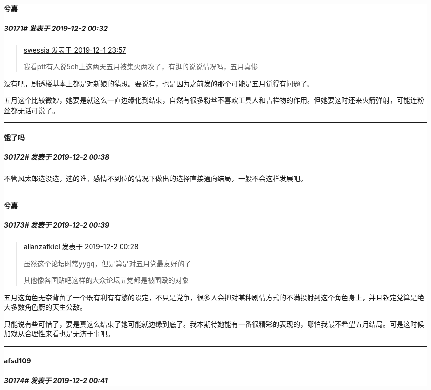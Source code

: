 ####  兮嘉  
##### 30171#       发表于 2019-12-2 00:32



<blockquote><a href="httphttps://bbs.saraba1st.com/2b/forum.php?mod=redirect&amp;goto=findpost&amp;pid=45681915&amp;ptid=1831320" target="_blank">swessia 发表于 2019-12-1 23:57</a>

我看ptt有人说5ch上这两天五月被集火两次了，有逛的说说情况吗，五月真惨</blockquote>
没有吧，剧透楼基本上都是对新娘的猜想。要说有，也是因为之前发的那个可能是五月觉得有问题了。


五月这个比较微妙，她要是就这么一直边缘化到结束，自然有很多粉丝不喜欢工具人和吉祥物的作用。但她要这时还来火箭弹射，可能连粉丝都无话可说了。







*****

####  饿了吗  
##### 30172#       发表于 2019-12-2 00:38




不管风太郎选没选，选的谁，感情不到位的情况下做出的选择直接通向结局，一般不会这样发展吧。







*****

####  兮嘉  
##### 30173#       发表于 2019-12-2 00:39



<blockquote><a href="httphttps://bbs.saraba1st.com/2b/forum.php?mod=redirect&amp;goto=findpost&amp;pid=45682149&amp;ptid=1831320" target="_blank">allanzafkiel 发表于 2019-12-2 00:28</a>

虽然这个论坛时常yygq，但是算是对五月党最友好的了

其他像各国贴吧这样的大众论坛五党都是被围殴的对象</blockquote>
五月这角色无奈背负了一个既有利有有憋的设定，不只是党争，很多人会把对某种剧情方式的不满投射到这个角色身上，并且钦定党算是绝大多数角色厨的天生公敌。


只能说有些可惜了，要是真这么结束了她可能就边缘到底了。我本期待她能有一番很精彩的表现的，哪怕我最不希望五月结局。可是这时候加戏从合理性来看也是无济于事吧。







*****

####  afsd109  
##### 30174#       发表于 2019-12-2 00:41


